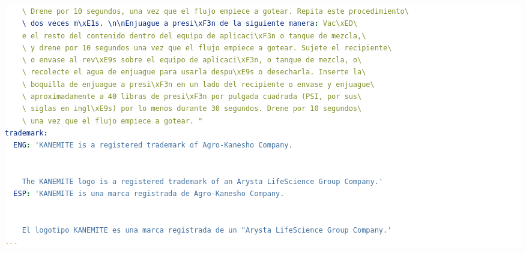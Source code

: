 ```yaml
    \ Drene por 10 segundos, una vez que el flujo empiece a gotear. Repita este procedimiento\
    \ dos veces m\xE1s. \n\nEnjuague a presi\xF3n de la siguiente manera: Vac\xED\
    e el resto del contenido dentro del equipo de aplicaci\xF3n o tanque de mezcla,\
    \ y drene por 10 segundos una vez que el flujo empiece a gotear. Sujete el recipiente\
    \ o envase al rev\xE9s sobre el equipo de aplicaci\xF3n, o tanque de mezcla, o\
    \ recolecte el agua de enjuague para usarla despu\xE9s o desecharla. Inserte la\
    \ boquilla de enjuague a presi\xF3n en un lado del recipiente o envase y enjuague\
    \ aproximadamente a 40 libras de presi\xF3n por pulgada cuadrada (PSI, por sus\
    \ siglas en ingl\xE9s) por lo menos durante 30 segundos. Drene por 10 segundos\
    \ una vez que el flujo empiece a gotear. "
trademark:
  ENG: 'KANEMITE is a registered trademark of Agro-Kanesho Company.


    The KANEMITE logo is a registered trademark of an Arysta LifeScience Group Company.'
  ESP: 'KANEMITE is una marca registrada de Agro-Kanesho Company.


    El logotipo KANEMITE es una marca registrada de un "Arysta LifeScience Group Company.'
---
```

